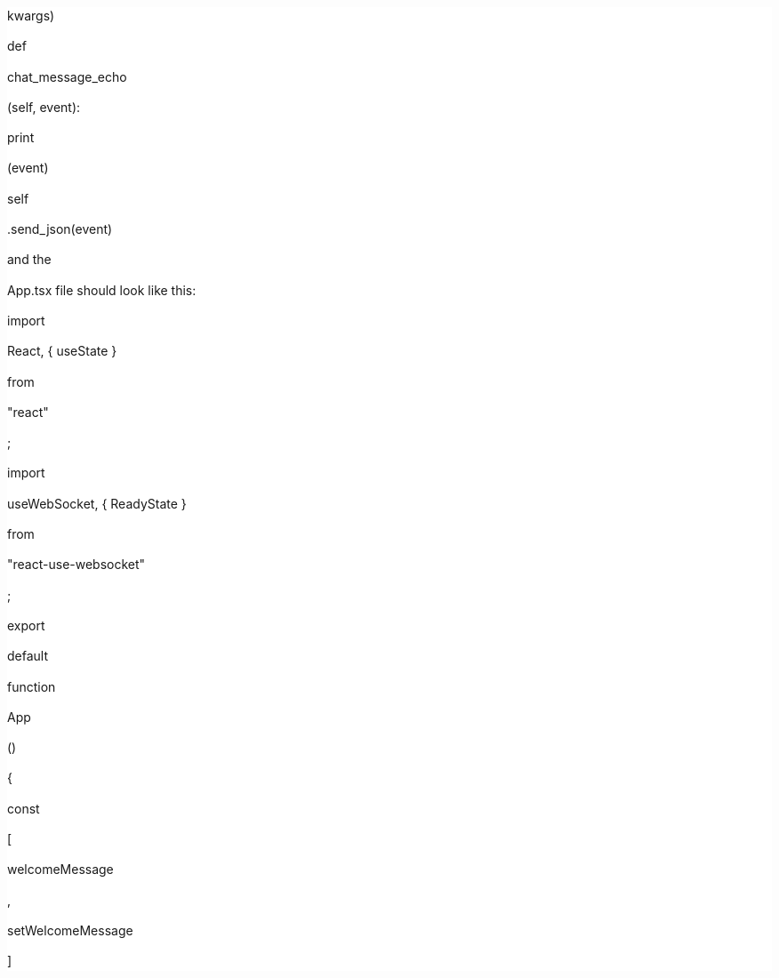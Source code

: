 kwargs)  

  

def

chat_message_echo

(self, event):  

print

(event)  

self

.send_json(event)  

and the

App.tsx file should look like this:

import

React, { useState }

from

"react"

;  

import

useWebSocket, { ReadyState }

from

"react-use-websocket"

;  

  

export

default

function

App

()

{  

const

\[

welcomeMessage

,

setWelcomeMessage

\]

